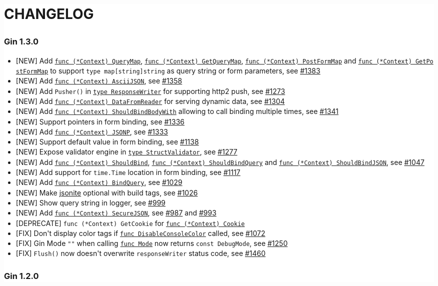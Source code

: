# CHANGELOG

### Gin 1.3.0

- [NEW] Add [`func (*Context) QueryMap`](https://godoc.org/github.com/hbeimf/gin#Context.QueryMap), [`func (*Context) GetQueryMap`](https://godoc.org/github.com/hbeimf/gin#Context.GetQueryMap), [`func (*Context) PostFormMap`](https://godoc.org/github.com/hbeimf/gin#Context.PostFormMap) and [`func (*Context) GetPostFormMap`](https://godoc.org/github.com/hbeimf/gin#Context.GetPostFormMap) to support `type map[string]string` as query string or form parameters, see [#1383](https://github.com/hbeimf/gin/pull/1383)
- [NEW] Add [`func (*Context) AsciiJSON`](https://godoc.org/github.com/hbeimf/gin#Context.AsciiJSON), see [#1358](https://github.com/hbeimf/gin/pull/1358)
- [NEW] Add `Pusher()` in [`type ResponseWriter`](https://godoc.org/github.com/hbeimf/gin#ResponseWriter) for supporting http2 push, see [#1273](https://github.com/hbeimf/gin/pull/1273)
- [NEW] Add [`func (*Context) DataFromReader`](https://godoc.org/github.com/hbeimf/gin#Context.DataFromReader) for serving dynamic data, see [#1304](https://github.com/hbeimf/gin/pull/1304)
- [NEW] Add [`func (*Context) ShouldBindBodyWith`](https://godoc.org/github.com/hbeimf/gin#Context.ShouldBindBodyWith) allowing to call binding multiple times, see [#1341](https://github.com/hbeimf/gin/pull/1341)
- [NEW] Support pointers in form binding, see [#1336](https://github.com/hbeimf/gin/pull/1336)
- [NEW] Add [`func (*Context) JSONP`](https://godoc.org/github.com/hbeimf/gin#Context.JSONP), see [#1333](https://github.com/hbeimf/gin/pull/1333)
- [NEW] Support default value in form binding, see [#1138](https://github.com/hbeimf/gin/pull/1138)
- [NEW] Expose validator engine in [`type StructValidator`](https://godoc.org/github.com/hbeimf/gin/binding#StructValidator), see [#1277](https://github.com/hbeimf/gin/pull/1277)
- [NEW] Add [`func (*Context) ShouldBind`](https://godoc.org/github.com/hbeimf/gin#Context.ShouldBind), [`func (*Context) ShouldBindQuery`](https://godoc.org/github.com/hbeimf/gin#Context.ShouldBindQuery) and [`func (*Context) ShouldBindJSON`](https://godoc.org/github.com/hbeimf/gin#Context.ShouldBindJSON), see [#1047](https://github.com/hbeimf/gin/pull/1047)
- [NEW] Add support for `time.Time` location in form binding, see [#1117](https://github.com/hbeimf/gin/pull/1117)
- [NEW] Add [`func (*Context) BindQuery`](https://godoc.org/github.com/hbeimf/gin#Context.BindQuery), see [#1029](https://github.com/hbeimf/gin/pull/1029)
- [NEW] Make [jsonite](https://github.com/json-iterator/go) optional with build tags, see [#1026](https://github.com/hbeimf/gin/pull/1026)
- [NEW] Show query string in logger, see [#999](https://github.com/hbeimf/gin/pull/999)
- [NEW] Add [`func (*Context) SecureJSON`](https://godoc.org/github.com/hbeimf/gin#Context.SecureJSON), see [#987](https://github.com/hbeimf/gin/pull/987) and [#993](https://github.com/hbeimf/gin/pull/993)
- [DEPRECATE] `func (*Context) GetCookie` for [`func (*Context) Cookie`](https://godoc.org/github.com/hbeimf/gin#Context.Cookie)
- [FIX] Don't display color tags if [`func DisableConsoleColor`](https://godoc.org/github.com/hbeimf/gin#DisableConsoleColor) called, see [#1072](https://github.com/hbeimf/gin/pull/1072)
- [FIX] Gin Mode `""` when calling [`func Mode`](https://godoc.org/github.com/hbeimf/gin#Mode) now returns `const DebugMode`, see [#1250](https://github.com/hbeimf/gin/pull/1250)
- [FIX] `Flush()` now doesn't overwrite `responseWriter` status code, see [#1460](https://github.com/hbeimf/gin/pull/1460)

### Gin 1.2.0
